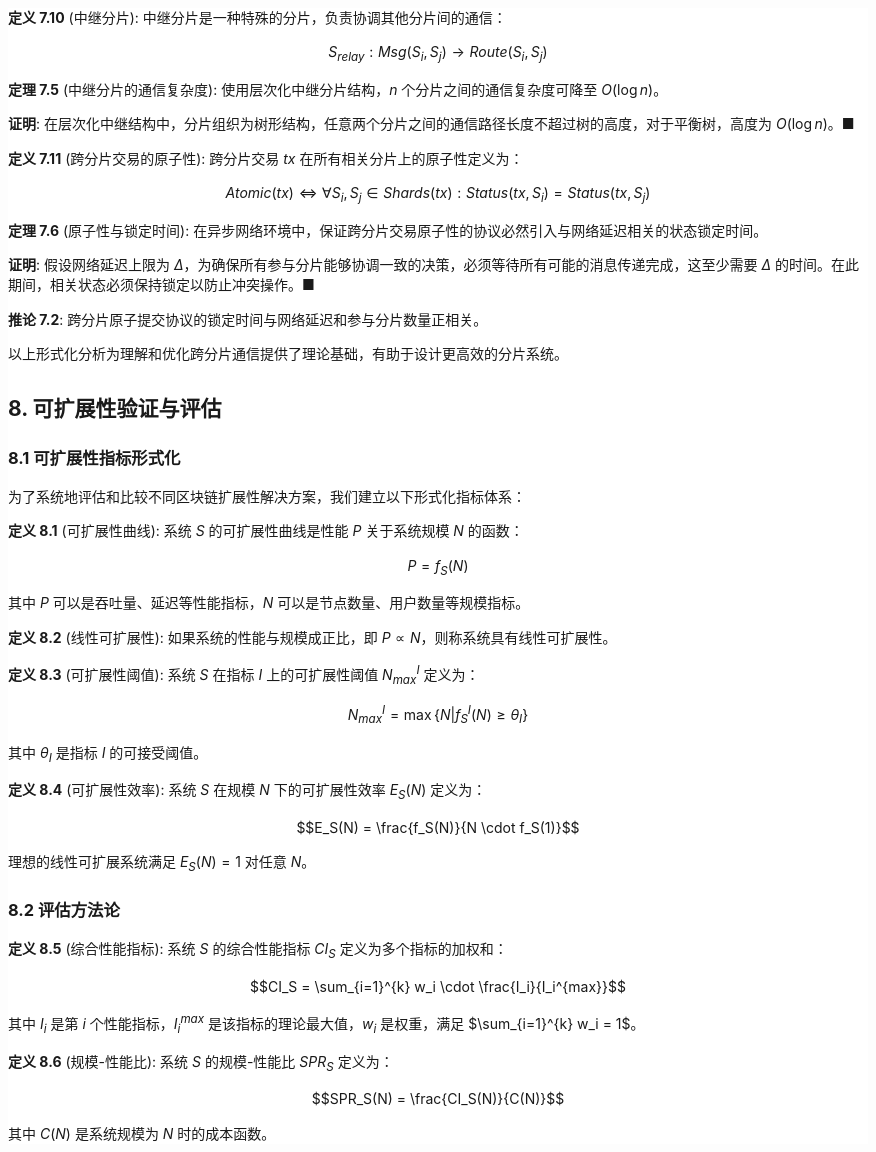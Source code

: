 **定义 7.10** (中继分片): 中继分片是一种特殊的分片，负责协调其他分片间的通信：

$$S_{relay}: Msg(S_i, S_j) \to Route(S_i, S_j)$$

**定理 7.5** (中继分片的通信复杂度): 使用层次化中继分片结构，$n$ 个分片之间的通信复杂度可降至 $O(\log n)$。

**证明**:
在层次化中继结构中，分片组织为树形结构，任意两个分片之间的通信路径长度不超过树的高度，对于平衡树，高度为 $O(\log n)$。■

**定义 7.11** (跨分片交易的原子性): 跨分片交易 $tx$ 在所有相关分片上的原子性定义为：

$$Atomic(tx) \iff \forall S_i, S_j \in Shards(tx): Status(tx, S_i) = Status(tx, S_j)$$

**定理 7.6** (原子性与锁定时间): 在异步网络环境中，保证跨分片交易原子性的协议必然引入与网络延迟相关的状态锁定时间。

**证明**:
假设网络延迟上限为 $\Delta$，为确保所有参与分片能够协调一致的决策，必须等待所有可能的消息传递完成，这至少需要 $\Delta$ 的时间。在此期间，相关状态必须保持锁定以防止冲突操作。■

**推论 7.2**: 跨分片原子提交协议的锁定时间与网络延迟和参与分片数量正相关。

以上形式化分析为理解和优化跨分片通信提供了理论基础，有助于设计更高效的分片系统。

## 8. 可扩展性验证与评估

### 8.1 可扩展性指标形式化

为了系统地评估和比较不同区块链扩展性解决方案，我们建立以下形式化指标体系：

**定义 8.1** (可扩展性曲线): 系统 $S$ 的可扩展性曲线是性能 $P$ 关于系统规模 $N$ 的函数：

$$P = f_S(N)$$

其中 $P$ 可以是吞吐量、延迟等性能指标，$N$ 可以是节点数量、用户数量等规模指标。

**定义 8.2** (线性可扩展性): 如果系统的性能与规模成正比，即 $P \propto N$，则称系统具有线性可扩展性。

**定义 8.3** (可扩展性阈值): 系统 $S$ 在指标 $I$ 上的可扩展性阈值 $N_{max}^I$ 定义为：

$$N_{max}^I = \max\{N | f_S^I(N) \geq \theta_I\}$$

其中 $\theta_I$ 是指标 $I$ 的可接受阈值。

**定义 8.4** (可扩展性效率): 系统 $S$ 在规模 $N$ 下的可扩展性效率 $E_S(N)$ 定义为：

$$E_S(N) = \frac{f_S(N)}{N \cdot f_S(1)}$$

理想的线性可扩展系统满足 $E_S(N) = 1$ 对任意 $N$。

### 8.2 评估方法论

**定义 8.5** (综合性能指标): 系统 $S$ 的综合性能指标 $CI_S$ 定义为多个指标的加权和：

$$CI_S = \sum_{i=1}^{k} w_i \cdot \frac{I_i}{I_i^{max}}$$

其中 $I_i$ 是第 $i$ 个性能指标，$I_i^{max}$ 是该指标的理论最大值，$w_i$ 是权重，满足 $\sum_{i=1}^{k} w_i = 1$。

**定义 8.6** (规模-性能比): 系统 $S$ 的规模-性能比 $SPR_S$ 定义为：

$$SPR_S(N) = \frac{CI_S(N)}{C(N)}$$

其中 $C(N)$ 是系统规模为 $N$ 时的成本函数。
